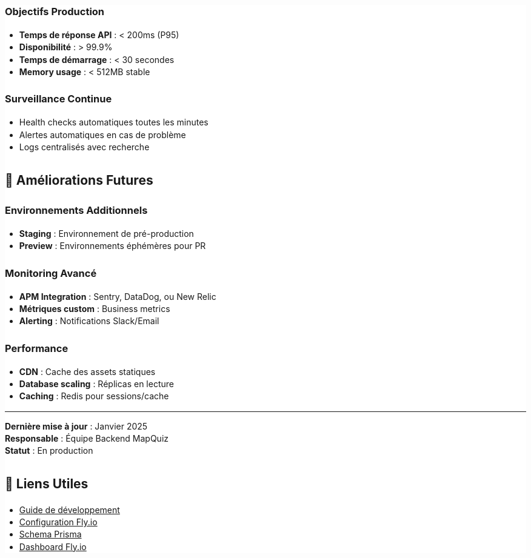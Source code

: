 ### **Objectifs Production**
- **Temps de réponse API** : < 200ms (P95)
- **Disponibilité** : > 99.9%
- **Temps de démarrage** : < 30 secondes
- **Memory usage** : < 512MB stable

### **Surveillance Continue**
- Health checks automatiques toutes les minutes
- Alertes automatiques en cas de problème
- Logs centralisés avec recherche

## 🚀 **Améliorations Futures**

### **Environnements Additionnels**
- **Staging** : Environnement de pré-production
- **Preview** : Environnements éphémères pour PR

### **Monitoring Avancé**
- **APM Integration** : Sentry, DataDog, ou New Relic
- **Métriques custom** : Business metrics
- **Alerting** : Notifications Slack/Email

### **Performance**
- **CDN** : Cache des assets statiques
- **Database scaling** : Réplicas en lecture
- **Caching** : Redis pour sessions/cache

---

**Dernière mise à jour** : Janvier 2025  
**Responsable** : Équipe Backend MapQuiz  
**Statut** : En production

## 🔗 **Liens Utiles**

- [Guide de développement](./DEVELOPPEMENT.md)
- [Configuration Fly.io](./fly.toml)
- [Schema Prisma](./prisma/schema.prisma)
- [Dashboard Fly.io](https://fly.io/dashboard)
